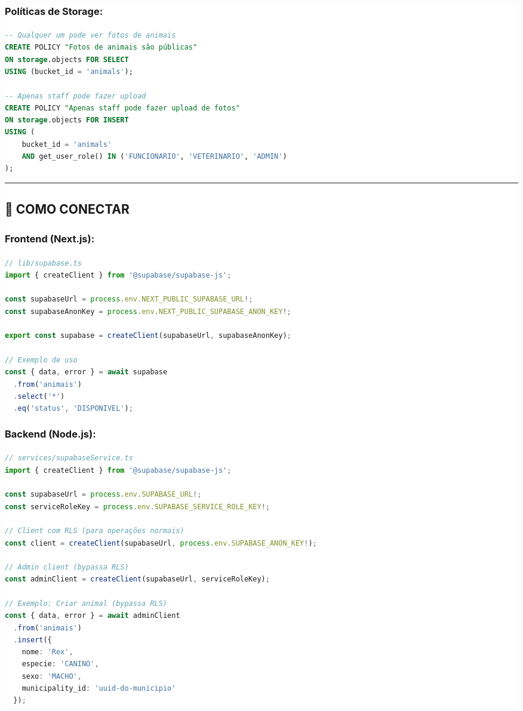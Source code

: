 ### Políticas de Storage:

```sql
-- Qualquer um pode ver fotos de animais
CREATE POLICY "Fotos de animais são públicas"
ON storage.objects FOR SELECT
USING (bucket_id = 'animals');

-- Apenas staff pode fazer upload
CREATE POLICY "Apenas staff pode fazer upload de fotos"
ON storage.objects FOR INSERT
USING (
    bucket_id = 'animals'
    AND get_user_role() IN ('FUNCIONARIO', 'VETERINARIO', 'ADMIN')
);
```

---

## 🔌 COMO CONECTAR

### Frontend (Next.js):

```typescript
// lib/supabase.ts
import { createClient } from '@supabase/supabase-js';

const supabaseUrl = process.env.NEXT_PUBLIC_SUPABASE_URL!;
const supabaseAnonKey = process.env.NEXT_PUBLIC_SUPABASE_ANON_KEY!;

export const supabase = createClient(supabaseUrl, supabaseAnonKey);

// Exemplo de uso
const { data, error } = await supabase
  .from('animais')
  .select('*')
  .eq('status', 'DISPONIVEL');
```

### Backend (Node.js):

```typescript
// services/supabaseService.ts
import { createClient } from '@supabase/supabase-js';

const supabaseUrl = process.env.SUPABASE_URL!;
const serviceRoleKey = process.env.SUPABASE_SERVICE_ROLE_KEY!;

// Client com RLS (para operações normais)
const client = createClient(supabaseUrl, process.env.SUPABASE_ANON_KEY!);

// Admin client (bypassa RLS)
const adminClient = createClient(supabaseUrl, serviceRoleKey);

// Exemplo: Criar animal (bypassa RLS)
const { data, error } = await adminClient
  .from('animais')
  .insert({
    nome: 'Rex',
    especie: 'CANINO',
    sexo: 'MACHO',
    municipality_id: 'uuid-do-municipio'
  });
```
